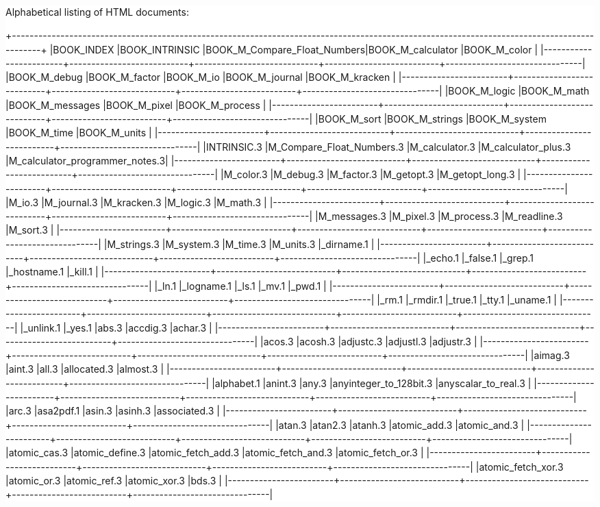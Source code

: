 Alphabetical listing of HTML documents:

+--------------------------------------------------------------------------------------------------------------------------------------------+
|BOOK_INDEX              |BOOK_INTRINSIC             |BOOK_M_Compare_Float_Numbers|BOOK_M_calculator         |BOOK_M_color                   |
|------------------------+---------------------------+----------------------------+--------------------------+-------------------------------|
|BOOK_M_debug            |BOOK_M_factor              |BOOK_M_io                   |BOOK_M_journal            |BOOK_M_kracken                 |
|------------------------+---------------------------+----------------------------+--------------------------+-------------------------------|
|BOOK_M_logic            |BOOK_M_math                |BOOK_M_messages             |BOOK_M_pixel              |BOOK_M_process                 |
|------------------------+---------------------------+----------------------------+--------------------------+-------------------------------|
|BOOK_M_sort             |BOOK_M_strings             |BOOK_M_system               |BOOK_M_time               |BOOK_M_units                   |
|------------------------+---------------------------+----------------------------+--------------------------+-------------------------------|
|INTRINSIC.3             |M_Compare_Float_Numbers.3  |M_calculator.3              |M_calculator_plus.3       |M_calculator_programmer_notes.3|
|------------------------+---------------------------+----------------------------+--------------------------+-------------------------------|
|M_color.3               |M_debug.3                  |M_factor.3                  |M_getopt.3                |M_getopt_long.3                |
|------------------------+---------------------------+----------------------------+--------------------------+-------------------------------|
|M_io.3                  |M_journal.3                |M_kracken.3                 |M_logic.3                 |M_math.3                       |
|------------------------+---------------------------+----------------------------+--------------------------+-------------------------------|
|M_messages.3            |M_pixel.3                  |M_process.3                 |M_readline.3              |M_sort.3                       |
|------------------------+---------------------------+----------------------------+--------------------------+-------------------------------|
|M_strings.3             |M_system.3                 |M_time.3                    |M_units.3                 |_dirname.1                     |
|------------------------+---------------------------+----------------------------+--------------------------+-------------------------------|
|_echo.1                 |_false.1                   |_grep.1                     |_hostname.1               |_kill.1                        |
|------------------------+---------------------------+----------------------------+--------------------------+-------------------------------|
|_ln.1                   |_logname.1                 |_ls.1                       |_mv.1                     |_pwd.1                         |
|------------------------+---------------------------+----------------------------+--------------------------+-------------------------------|
|_rm.1                   |_rmdir.1                   |_true.1                     |_tty.1                    |_uname.1                       |
|------------------------+---------------------------+----------------------------+--------------------------+-------------------------------|
|_unlink.1               |_yes.1                     |abs.3                       |accdig.3                  |achar.3                        |
|------------------------+---------------------------+----------------------------+--------------------------+-------------------------------|
|acos.3                  |acosh.3                    |adjustc.3                   |adjustl.3                 |adjustr.3                      |
|------------------------+---------------------------+----------------------------+--------------------------+-------------------------------|
|aimag.3                 |aint.3                     |all.3                       |allocated.3               |almost.3                       |
|------------------------+---------------------------+----------------------------+--------------------------+-------------------------------|
|alphabet.1              |anint.3                    |any.3                       |anyinteger_to_128bit.3    |anyscalar_to_real.3            |
|------------------------+---------------------------+----------------------------+--------------------------+-------------------------------|
|arc.3                   |asa2pdf.1                  |asin.3                      |asinh.3                   |associated.3                   |
|------------------------+---------------------------+----------------------------+--------------------------+-------------------------------|
|atan.3                  |atan2.3                    |atanh.3                     |atomic_add.3              |atomic_and.3                   |
|------------------------+---------------------------+----------------------------+--------------------------+-------------------------------|
|atomic_cas.3            |atomic_define.3            |atomic_fetch_add.3          |atomic_fetch_and.3        |atomic_fetch_or.3              |
|------------------------+---------------------------+----------------------------+--------------------------+-------------------------------|
|atomic_fetch_xor.3      |atomic_or.3                |atomic_ref.3                |atomic_xor.3              |bds.3                          |
|------------------------+---------------------------+----------------------------+--------------------------+-------------------------------|